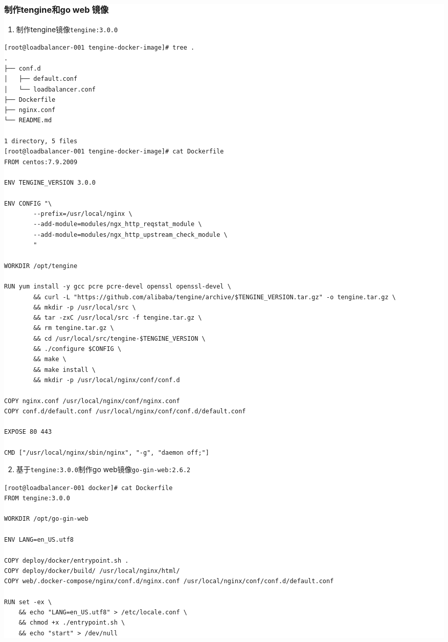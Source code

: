 ### 制作tengine和go web 镜像
1. 制作tengine镜像`tengine:3.0.0`
```
[root@loadbalancer-001 tengine-docker-image]# tree .
.
├── conf.d
│   ├── default.conf
│   └── loadbalancer.conf
├── Dockerfile
├── nginx.conf
└── README.md

1 directory, 5 files
[root@loadbalancer-001 tengine-docker-image]# cat Dockerfile
FROM centos:7.9.2009

ENV TENGINE_VERSION 3.0.0

ENV CONFIG "\
        --prefix=/usr/local/nginx \
        --add-module=modules/ngx_http_reqstat_module \
        --add-module=modules/ngx_http_upstream_check_module \
        "

WORKDIR /opt/tengine

RUN yum install -y gcc pcre pcre-devel openssl openssl-devel \
        && curl -L "https://github.com/alibaba/tengine/archive/$TENGINE_VERSION.tar.gz" -o tengine.tar.gz \
        && mkdir -p /usr/local/src \
        && tar -zxC /usr/local/src -f tengine.tar.gz \
        && rm tengine.tar.gz \
        && cd /usr/local/src/tengine-$TENGINE_VERSION \
        && ./configure $CONFIG \
        && make \
        && make install \
        && mkdir -p /usr/local/nginx/conf/conf.d

COPY nginx.conf /usr/local/nginx/conf/nginx.conf
COPY conf.d/default.conf /usr/local/nginx/conf/conf.d/default.conf

EXPOSE 80 443

CMD ["/usr/local/nginx/sbin/nginx", "-g", "daemon off;"]
```

2. 基于`tengine:3.0.0`制作go web镜像`go-gin-web:2.6.2`
```
[root@loadbalancer-001 docker]# cat Dockerfile
FROM tengine:3.0.0

WORKDIR /opt/go-gin-web

ENV LANG=en_US.utf8

COPY deploy/docker/entrypoint.sh .
COPY deploy/docker/build/ /usr/local/nginx/html/
COPY web/.docker-compose/nginx/conf.d/nginx.conf /usr/local/nginx/conf/conf.d/default.conf

RUN set -ex \
    && echo "LANG=en_US.utf8" > /etc/locale.conf \
    && chmod +x ./entrypoint.sh \
    && echo "start" > /dev/null

```